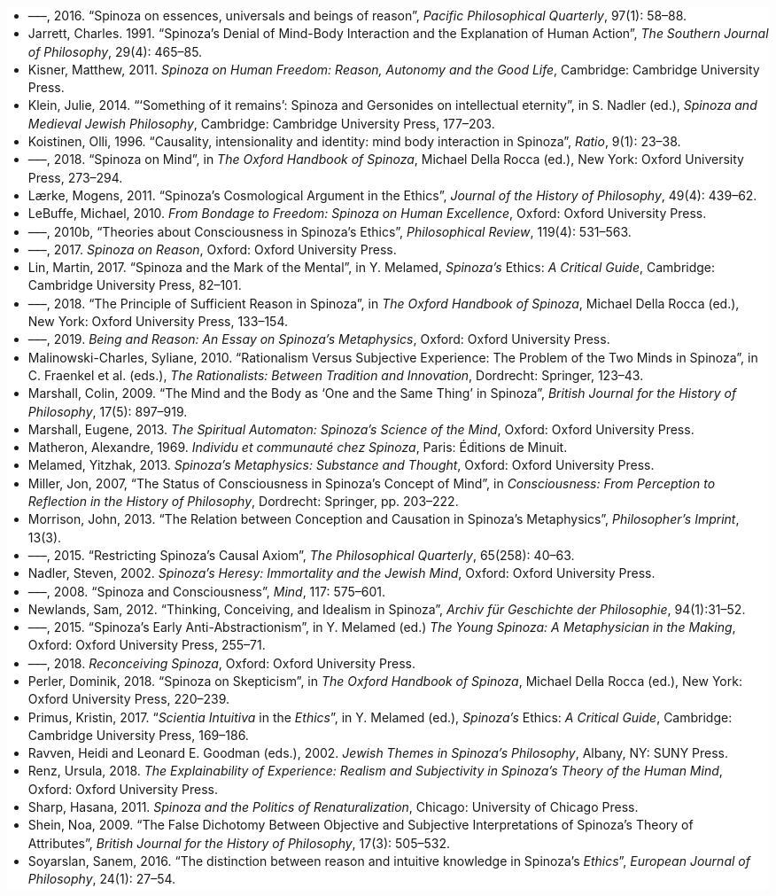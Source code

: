 * –––, 2016. “Spinoza on essences, universals and beings of reason”, *Pacific Philosophical Quarterly*, 97(1): 58–88.
* Jarrett, Charles. 1991. “Spinoza’s Denial of Mind-Body Interaction and the Explanation of Human Action”, *The Southern Journal of Philosophy*, 29(4): 465–85.
* Kisner, Matthew, 2011. *Spinoza on Human Freedom: Reason, Autonomy and the Good Life*, Cambridge: Cambridge University Press.
* Klein, Julie, 2014. “‘Something of it remains’: Spinoza and Gersonides on intellectual eternity”, in S. Nadler (ed.), *Spinoza and Medieval Jewish Philosophy*, Cambridge: Cambridge University Press, 177–203.
* Koistinen, Olli, 1996. “Causality, intensionality and identity: mind body interaction in Spinoza”, *Ratio*, 9(1): 23–38.
* –––, 2018. “Spinoza on Mind”, in *The Oxford Handbook of Spinoza*, Michael Della Rocca (ed.), New York: Oxford University Press, 273–294.
* Lærke, Mogens, 2011. “Spinoza’s Cosmological Argument in the Ethics”, *Journal of the History of Philosophy*, 49(4): 439–62.
* LeBuffe, Michael, 2010. *From Bondage to Freedom: Spinoza on Human Excellence*, Oxford: Oxford University Press.
* –––, 2010b, “Theories about Consciousness in Spinoza’s Ethics”, *Philosophical Review*, 119(4): 531–563.
* –––, 2017. *Spinoza on Reason*, Oxford: Oxford University Press.
* Lin, Martin, 2017. “Spinoza and the Mark of the Mental”, in Y. Melamed, *Spinoza’s* Ethics: *A Critical Guide*, Cambridge: Cambridge University Press, 82–101.
* –––, 2018. “The Principle of Sufficient Reason in Spinoza”, in *The Oxford Handbook of Spinoza*, Michael Della Rocca (ed.), New York: Oxford University Press, 133–154.
* –––, 2019. *Being and Reason: An Essay on Spinoza’s Metaphysics*, Oxford: Oxford University Press.
* Malinowski-Charles, Syliane, 2010. “Rationalism Versus Subjective Experience: The Problem of the Two Minds in Spinoza”, in C. Fraenkel et al. (eds.), *The Rationalists: Between Tradition and Innovation*, Dordrecht: Springer, 123–43.
* Marshall, Colin, 2009. “The Mind and the Body as ‘One and the Same Thing’ in Spinoza”, *British Journal for the History of Philosophy*, 17(5): 897–919.
* Marshall, Eugene, 2013. *The Spiritual Automaton: Spinoza’s Science of the Mind*, Oxford: Oxford University Press.
* Matheron, Alexandre, 1969. *Individu et communauté chez Spinoza*, Paris: Éditions de Minuit.
* Melamed, Yitzhak, 2013. *Spinoza’s Metaphysics: Substance and Thought*, Oxford: Oxford University Press.
* Miller, Jon, 2007, “The Status of Consciousness in Spinoza’s Concept of Mind”, in *Consciousness: From Perception to Reflection in the History of Philosophy*, Dordrecht: Springer, pp. 203–222.
* Morrison, John, 2013. “The Relation between Conception and Causation in Spinoza’s Metaphysics”, *Philosopher’s Imprint*, 13(3).
* –––, 2015. “Restricting Spinoza’s Causal Axiom”, *The Philosophical Quarterly*, 65(258): 40–63.
* Nadler, Steven, 2002. *Spinoza’s Heresy: Immortality and the Jewish Mind*, Oxford: Oxford University Press.
* –––, 2008. “Spinoza and Consciousness”, *Mind*, 117: 575–601.
* Newlands, Sam, 2012. “Thinking, Conceiving, and Idealism in Spinoza”, *Archiv für Geschichte der Philosophie*, 94(1):31–52.
* –––, 2015. “Spinoza’s Early Anti-Abstractionism”, in Y. Melamed (ed.) *The Young Spinoza: A Metaphysician in the Making*, Oxford: Oxford University Press, 255–71.
* –––, 2018. *Reconceiving Spinoza*, Oxford: Oxford University Press.
* Perler, Dominik, 2018. “Spinoza on Skepticism”, in *The Oxford Handbook of Spinoza*, Michael Della Rocca (ed.), New York: Oxford University Press, 220–239.
* Primus, Kristin, 2017. “*Scientia Intuitiva* in the *Ethics*”, in Y. Melamed (ed.), *Spinoza’s* Ethics: *A Critical Guide*, Cambridge: Cambridge University Press, 169–186.
* Ravven, Heidi and Leonard E. Goodman (eds.), 2002. *Jewish Themes in Spinoza’s Philosophy*, Albany, NY: SUNY Press.
* Renz, Ursula, 2018. *The Explainability of Experience: Realism and Subjectivity in Spinoza’s Theory of the Human Mind*, Oxford: Oxford University Press.
* Sharp, Hasana, 2011. *Spinoza and the Politics of Renaturalization*, Chicago: University of Chicago Press.
* Shein, Noa, 2009. “The False Dichotomy Between Objective and Subjective Interpretations of Spinoza’s Theory of Attributes”, *British Journal for the History of Philosophy*, 17(3): 505–532.
* Soyarslan, Sanem, 2016. “The distinction between reason and intuitive knowledge in Spinoza’s *Ethics*”, *European Journal of Philosophy*, 24(1): 27–54.